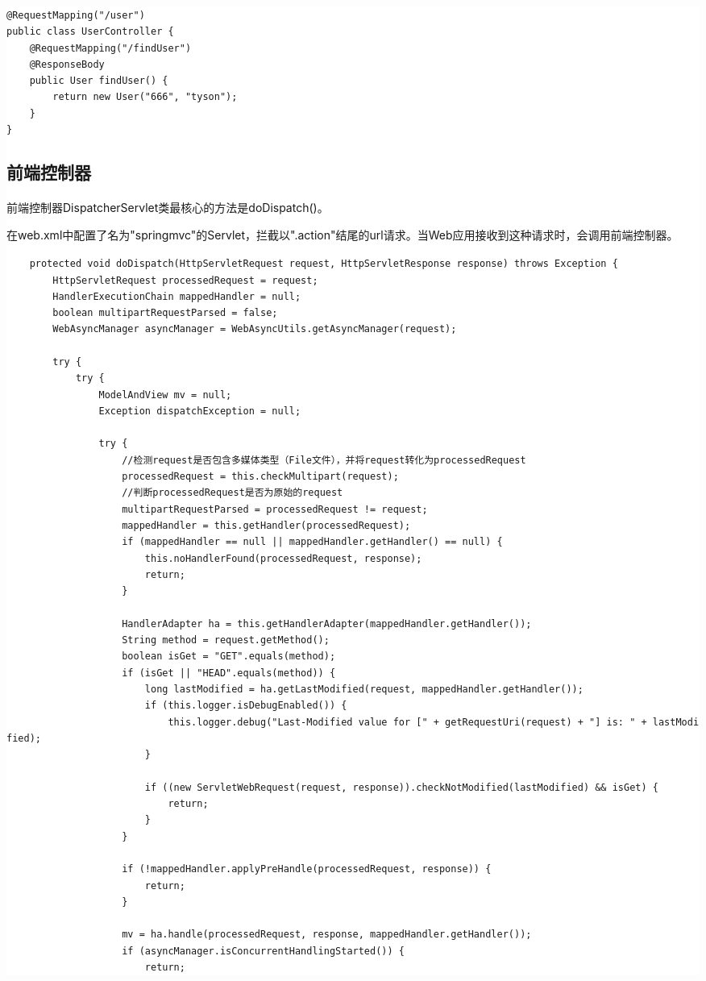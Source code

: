 ```
@RequestMapping("/user")
public class UserController {
    @RequestMapping("/findUser")
    @ResponseBody
    public User findUser() {
        return new User("666", "tyson");
    }
}
```


## 前端控制器
前端控制器DispatcherServlet类最核心的方法是doDispatch()。

在web.xml中配置了名为"springmvc"的Servlet，拦截以".action"结尾的url请求。当Web应用接收到这种请求时，会调用前端控制器。
```
    protected void doDispatch(HttpServletRequest request, HttpServletResponse response) throws Exception {
        HttpServletRequest processedRequest = request;
        HandlerExecutionChain mappedHandler = null;
        boolean multipartRequestParsed = false;
        WebAsyncManager asyncManager = WebAsyncUtils.getAsyncManager(request);

        try {
            try {
                ModelAndView mv = null;
                Exception dispatchException = null;

                try {
                    //检测request是否包含多媒体类型（File文件），并将request转化为processedRequest
                    processedRequest = this.checkMultipart(request);
                    //判断processedRequest是否为原始的request
                    multipartRequestParsed = processedRequest != request;
                    mappedHandler = this.getHandler(processedRequest);
                    if (mappedHandler == null || mappedHandler.getHandler() == null) {
                        this.noHandlerFound(processedRequest, response);
                        return;
                    }

                    HandlerAdapter ha = this.getHandlerAdapter(mappedHandler.getHandler());
                    String method = request.getMethod();
                    boolean isGet = "GET".equals(method);
                    if (isGet || "HEAD".equals(method)) {
                        long lastModified = ha.getLastModified(request, mappedHandler.getHandler());
                        if (this.logger.isDebugEnabled()) {
                            this.logger.debug("Last-Modified value for [" + getRequestUri(request) + "] is: " + lastModified);
                        }

                        if ((new ServletWebRequest(request, response)).checkNotModified(lastModified) && isGet) {
                            return;
                        }
                    }

                    if (!mappedHandler.applyPreHandle(processedRequest, response)) {
                        return;
                    }

                    mv = ha.handle(processedRequest, response, mappedHandler.getHandler());
                    if (asyncManager.isConcurrentHandlingStarted()) {
                        return;
```